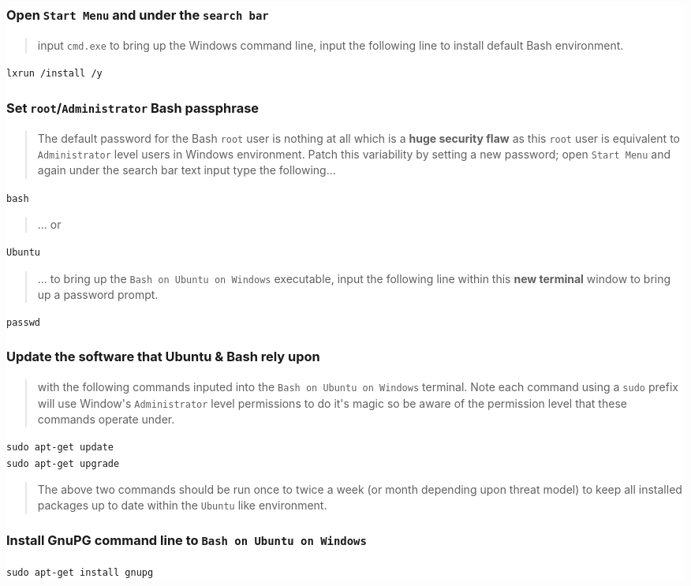 ### Open `Start Menu` and under the `search bar`

> input `cmd.exe` to bring up the Windows command line, input the following
> line to install default Bash environment.

```
lxrun /install /y
```

### Set `root`/`Administrator` Bash passphrase

> The default password for the Bash `root` user is nothing at all which is a
> **huge security flaw** as this `root` user is equivalent to `Administrator`
> level users in Windows environment.
> Patch this variability by setting a new password; open `Start Menu` and
> again under the search bar text input type the following...

```
bash
```

> ... or

```
Ubuntu
```

> ... to bring up the `Bash on Ubuntu on Windows` executable, input the
> following line within this **new terminal** window to bring up a password
> prompt.

```
passwd
```

### Update the software that Ubuntu & Bash rely upon

> with the following commands inputed into the `Bash on Ubuntu on Windows`
> terminal. Note each command using a `sudo` prefix will use Window's
> `Administrator` level permissions to do it's magic so be aware of the permission
> level that these commands operate under.

```
sudo apt-get update
sudo apt-get upgrade
```

> The above two commands should be run once to twice a week
> (or month depending upon threat model) to keep all installed packages up to
> date within the `Ubuntu` like environment.

### Install GnuPG command line to `Bash on Ubuntu on Windows`

```
sudo apt-get install gnupg
```
